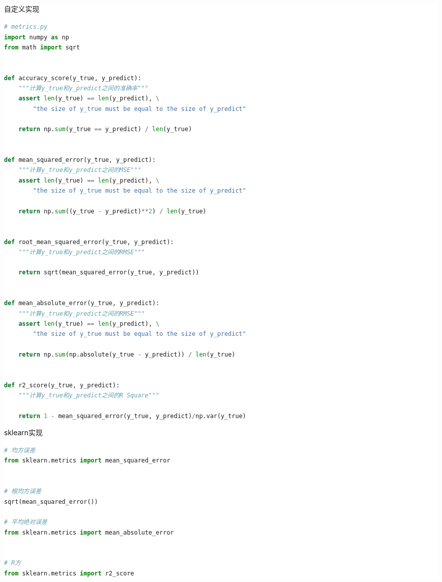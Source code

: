 自定义实现

```python
# metrics.py
import numpy as np
from math import sqrt


def accuracy_score(y_true, y_predict):
    """计算y_true和y_predict之间的准确率"""
    assert len(y_true) == len(y_predict), \
        "the size of y_true must be equal to the size of y_predict"

    return np.sum(y_true == y_predict) / len(y_true)


def mean_squared_error(y_true, y_predict):
    """计算y_true和y_predict之间的MSE"""
    assert len(y_true) == len(y_predict), \
        "the size of y_true must be equal to the size of y_predict"

    return np.sum((y_true - y_predict)**2) / len(y_true)


def root_mean_squared_error(y_true, y_predict):
    """计算y_true和y_predict之间的RMSE"""

    return sqrt(mean_squared_error(y_true, y_predict))


def mean_absolute_error(y_true, y_predict):
    """计算y_true和y_predict之间的RMSE"""
    assert len(y_true) == len(y_predict), \
        "the size of y_true must be equal to the size of y_predict"

    return np.sum(np.absolute(y_true - y_predict)) / len(y_true)


def r2_score(y_true, y_predict):
    """计算y_true和y_predict之间的R Square"""

    return 1 - mean_squared_error(y_true, y_predict)/np.var(y_true)

```

sklearn实现

```python
# 均方误差
from sklearn.metrics import mean_squared_error


# 根均方误差
sqrt(mean_squared_error())

# 平均绝对误差
from sklearn.metrics import mean_absolute_error


# R方
from sklearn.metrics import r2_score
```
